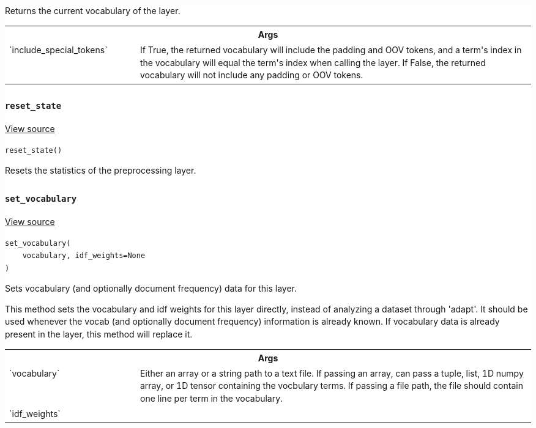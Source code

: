 Returns the current vocabulary of the layer.



 <table class="responsive fixed orange">
<colgroup><col width="214px"><col></colgroup>
<tr><th colspan="2">Args</th></tr>

<tr>
<td>
`include_special_tokens`
</td>
<td>
If True, the returned vocabulary will include
the padding and OOV tokens, and a term's index in the vocabulary will
equal the term's index when calling the layer. If False, the returned
vocabulary will not include any padding or OOV tokens.
</td>
</tr>
</table>



<h3 id="reset_state"><code>reset_state</code></h3>

<a target="_blank" class="external" href="https://github.com/keras-team/keras/tree/v2.9.0/keras/layers/preprocessing/text_vectorization.py#L436-L437">View source</a>

<pre class="devsite-click-to-copy prettyprint lang-py tfo-signature-link">
<code>reset_state()
</code></pre>

Resets the statistics of the preprocessing layer.


<h3 id="set_vocabulary"><code>set_vocabulary</code></h3>

<a target="_blank" class="external" href="https://github.com/keras-team/keras/tree/v2.9.0/keras/layers/preprocessing/text_vectorization.py#L478-L504">View source</a>

<pre class="devsite-click-to-copy prettyprint lang-py tfo-signature-link">
<code>set_vocabulary(
    vocabulary, idf_weights=None
)
</code></pre>

Sets vocabulary (and optionally document frequency) data for this layer.

This method sets the vocabulary and idf weights for this layer directly,
instead of analyzing a dataset through 'adapt'. It should be used whenever
the vocab (and optionally document frequency) information is already known.
If vocabulary data is already present in the layer, this method will replace
it.


 <table class="responsive fixed orange">
<colgroup><col width="214px"><col></colgroup>
<tr><th colspan="2">Args</th></tr>

<tr>
<td>
`vocabulary`
</td>
<td>
Either an array or a string path to a text file. If passing an
array, can pass a tuple, list, 1D numpy array, or 1D tensor containing
the vocbulary terms. If passing a file path, the file should contain one
line per term in the vocabulary.
</td>
</tr><tr>
<td>
`idf_weights`
